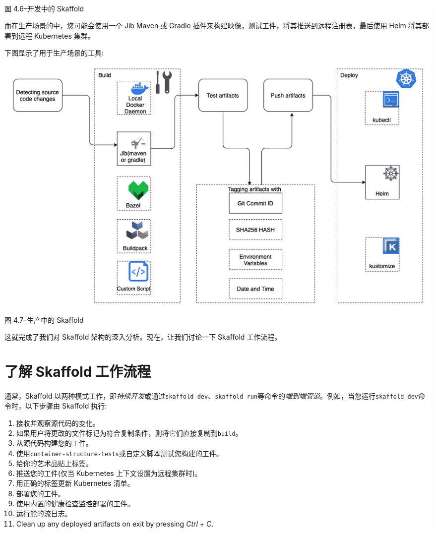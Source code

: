 图 4.6–开发中的 Skaffold

而在生产场景的中，您可能会使用一个 Jib Maven 或 Gradle 插件来构建映像，测试工件，将其推送到远程注册表，最后使用 Helm 将其部署到远程 Kubernetes 集群。

下图显示了用于生产场景的工具:

![Figure 4.7 – Skaffold in production ](img/Figure_4.7_B17385.jpg)

图 4.7–生产中的 Skaffold

这就完成了我们对 Skaffold 架构的深入分析。现在，让我们讨论一下 Skaffold 工作流程。

# 了解 Skaffold 工作流程

通常，Skaffold 以两种模式工作，即*持续开发*或通过`skaffold dev`、`skaffold run`等命令的*端到端管道*。例如，当您运行`skaffold dev`命令时，以下步骤由 Skaffold 执行:

1.  接收并观察源代码的变化。
2.  如果用户将更改的文件标记为符合复制条件，则将它们直接复制到`build`。
3.  从源代码构建您的工件。
4.  使用`container-structure-tests`或自定义脚本测试您构建的工件。
5.  给你的艺术品贴上标签。
6.  推送您的工件(仅当 Kubernetes 上下文设置为远程集群时)。
7.  用正确的标签更新 Kubernetes 清单。
8.  部署您的工件。
9.  使用内置的健康检查监控部署的工件。
10.  运行舱的流日志。
11.  Clean up any deployed artifacts on exit by pressing *Ctrl + C*.
